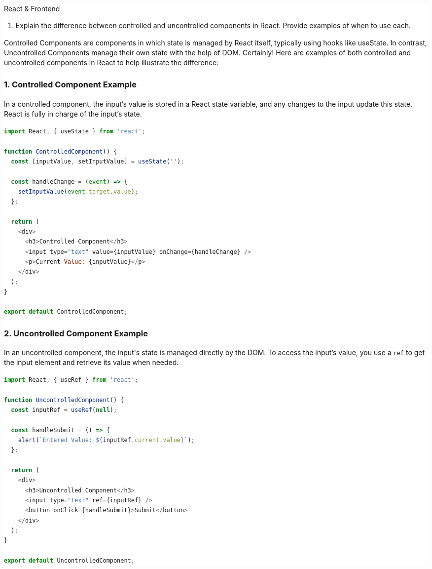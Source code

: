 React & Frontend
1. Explain the difference between controlled and uncontrolled components in React. Provide examples of when to use each.

Controlled Components are components in which state is managed by React itself, typically using hooks like useState. In contrast, Uncontrolled Components manage their own state with the help of DOM.
Certainly! Here are examples of both controlled and uncontrolled components in React to help illustrate the difference:

### 1. Controlled Component Example

In a controlled component, the input’s value is stored in a React state variable, and any changes to the input update this state. React is fully in charge of the input’s state.

```javascript
import React, { useState } from 'react';

function ControlledComponent() {
  const [inputValue, setInputValue] = useState('');

  const handleChange = (event) => {
    setInputValue(event.target.value);
  };

  return (
    <div>
      <h3>Controlled Component</h3>
      <input type="text" value={inputValue} onChange={handleChange} />
      <p>Current Value: {inputValue}</p>
    </div>
  );
}

export default ControlledComponent;
```


### 2. Uncontrolled Component Example

In an uncontrolled component, the input's state is managed directly by the DOM. To access the input’s value, you use a `ref` to get the input element and retrieve its value when needed.

```javascript
import React, { useRef } from 'react';

function UncontrolledComponent() {
  const inputRef = useRef(null);

  const handleSubmit = () => {
    alert(`Entered Value: ${inputRef.current.value}`);
  };

  return (
    <div>
      <h3>Uncontrolled Component</h3>
      <input type="text" ref={inputRef} />
      <button onClick={handleSubmit}>Submit</button>
    </div>
  );
}

export default UncontrolledComponent;
```
